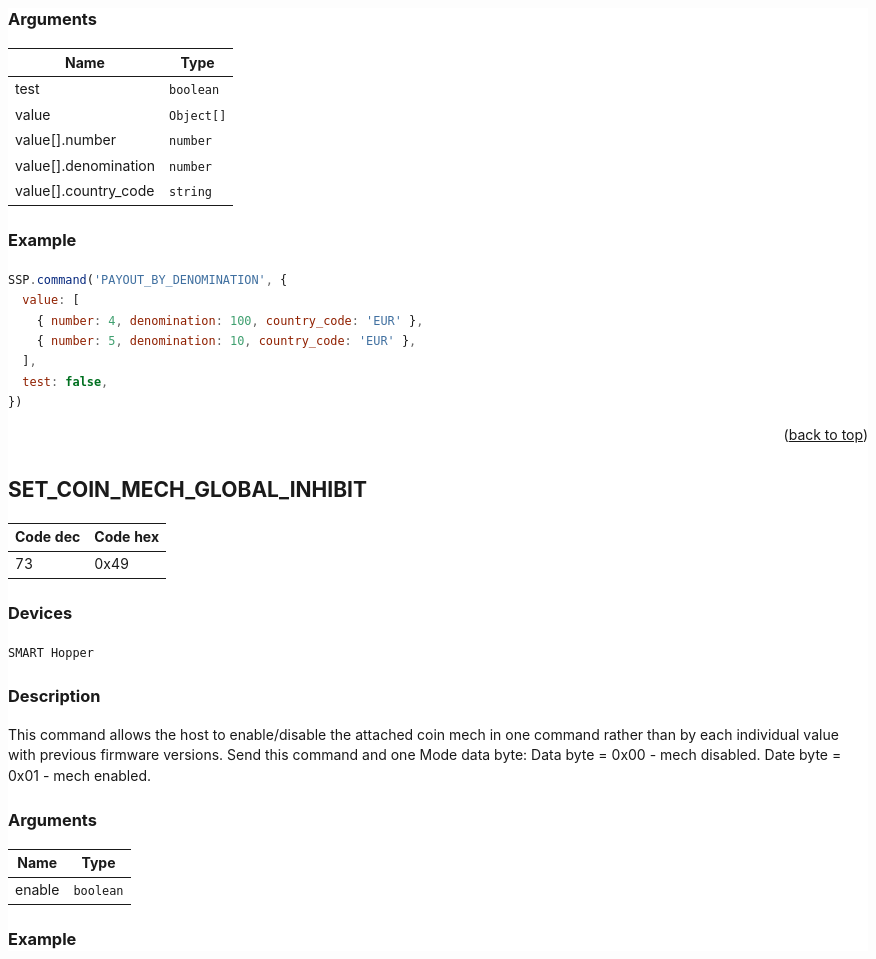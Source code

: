 ### Arguments

| Name                 | Type       |
| -------------------- | ---------- |
| test                 | `boolean`  |
| value                | `Object[]` |
| value[].number       | `number`   |
| value[].denomination | `number`   |
| value[].country_code | `string`   |

### Example

```javascript
SSP.command('PAYOUT_BY_DENOMINATION', {
  value: [
    { number: 4, denomination: 100, country_code: 'EUR' },
    { number: 5, denomination: 10, country_code: 'EUR' },
  ],
  test: false,
})
```

<p align="right">(<a href="#readme-top">back to top</a>)</p>

## SET_COIN_MECH_GLOBAL_INHIBIT

| Code dec | Code hex |
| -------- | -------- |
| 73       | 0x49     |

### Devices

`SMART Hopper`

### Description

This command allows the host to enable/disable the attached coin mech in one command rather than by each individual value with previous firmware versions. Send this command and one Mode data byte: Data byte = 0x00 - mech disabled. Date byte = 0x01 - mech enabled.

### Arguments

| Name   | Type      |
| ------ | --------- |
| enable | `boolean` |

### Example
